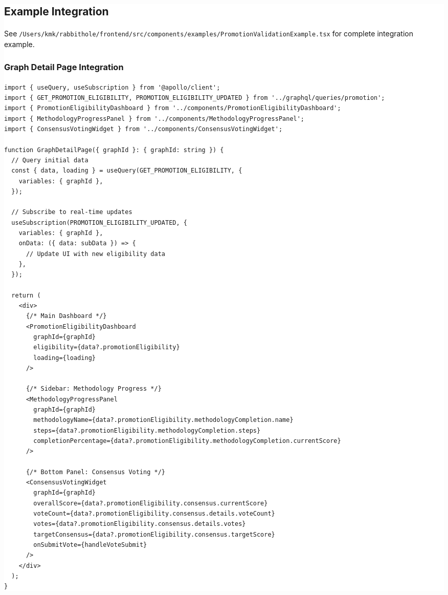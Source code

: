 ## Example Integration

See `/Users/kmk/rabbithole/frontend/src/components/examples/PromotionValidationExample.tsx` for complete integration example.

### Graph Detail Page Integration

```tsx
import { useQuery, useSubscription } from '@apollo/client';
import { GET_PROMOTION_ELIGIBILITY, PROMOTION_ELIGIBILITY_UPDATED } from '../graphql/queries/promotion';
import { PromotionEligibilityDashboard } from '../components/PromotionEligibilityDashboard';
import { MethodologyProgressPanel } from '../components/MethodologyProgressPanel';
import { ConsensusVotingWidget } from '../components/ConsensusVotingWidget';

function GraphDetailPage({ graphId }: { graphId: string }) {
  // Query initial data
  const { data, loading } = useQuery(GET_PROMOTION_ELIGIBILITY, {
    variables: { graphId },
  });

  // Subscribe to real-time updates
  useSubscription(PROMOTION_ELIGIBILITY_UPDATED, {
    variables: { graphId },
    onData: ({ data: subData }) => {
      // Update UI with new eligibility data
    },
  });

  return (
    <div>
      {/* Main Dashboard */}
      <PromotionEligibilityDashboard
        graphId={graphId}
        eligibility={data?.promotionEligibility}
        loading={loading}
      />

      {/* Sidebar: Methodology Progress */}
      <MethodologyProgressPanel
        graphId={graphId}
        methodologyName={data?.promotionEligibility.methodologyCompletion.name}
        steps={data?.promotionEligibility.methodologyCompletion.steps}
        completionPercentage={data?.promotionEligibility.methodologyCompletion.currentScore}
      />

      {/* Bottom Panel: Consensus Voting */}
      <ConsensusVotingWidget
        graphId={graphId}
        overallScore={data?.promotionEligibility.consensus.currentScore}
        voteCount={data?.promotionEligibility.consensus.details.voteCount}
        votes={data?.promotionEligibility.consensus.details.votes}
        targetConsensus={data?.promotionEligibility.consensus.targetScore}
        onSubmitVote={handleVoteSubmit}
      />
    </div>
  );
}
```
